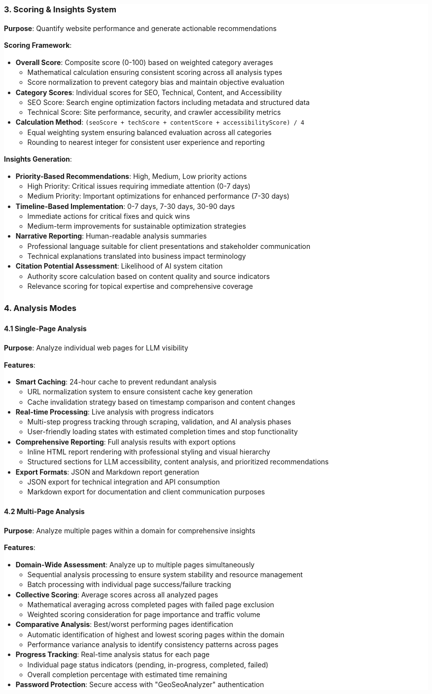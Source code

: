 ### 3. Scoring & Insights System
**Purpose**: Quantify website performance and generate actionable recommendations

**Scoring Framework**:
- **Overall Score**: Composite score (0-100) based on weighted category averages
  - Mathematical calculation ensuring consistent scoring across all analysis types
  - Score normalization to prevent category bias and maintain objective evaluation
- **Category Scores**: Individual scores for SEO, Technical, Content, and Accessibility
  - SEO Score: Search engine optimization factors including metadata and structured data
  - Technical Score: Site performance, security, and crawler accessibility metrics
- **Calculation Method**: `(seoScore + techScore + contentScore + accessibilityScore) / 4`
  - Equal weighting system ensuring balanced evaluation across all categories
  - Rounding to nearest integer for consistent user experience and reporting

**Insights Generation**:
- **Priority-Based Recommendations**: High, Medium, Low priority actions
  - High Priority: Critical issues requiring immediate attention (0-7 days)
  - Medium Priority: Important optimizations for enhanced performance (7-30 days)
- **Timeline-Based Implementation**: 0-7 days, 7-30 days, 30-90 days
  - Immediate actions for critical fixes and quick wins
  - Medium-term improvements for sustainable optimization strategies
- **Narrative Reporting**: Human-readable analysis summaries
  - Professional language suitable for client presentations and stakeholder communication
  - Technical explanations translated into business impact terminology
- **Citation Potential Assessment**: Likelihood of AI system citation
  - Authority score calculation based on content quality and source indicators
  - Relevance scoring for topical expertise and comprehensive coverage

### 4. Analysis Modes

#### 4.1 Single-Page Analysis
**Purpose**: Analyze individual web pages for LLM visibility

**Features**:
- **Smart Caching**: 24-hour cache to prevent redundant analysis
  - URL normalization system to ensure consistent cache key generation
  - Cache invalidation strategy based on timestamp comparison and content changes
- **Real-time Processing**: Live analysis with progress indicators
  - Multi-step progress tracking through scraping, validation, and AI analysis phases
  - User-friendly loading states with estimated completion times and stop functionality
- **Comprehensive Reporting**: Full analysis results with export options
  - Inline HTML report rendering with professional styling and visual hierarchy
  - Structured sections for LLM accessibility, content analysis, and prioritized recommendations
- **Export Formats**: JSON and Markdown report generation
  - JSON export for technical integration and API consumption
  - Markdown export for documentation and client communication purposes

#### 4.2 Multi-Page Analysis
**Purpose**: Analyze multiple pages within a domain for comprehensive insights

**Features**:
- **Domain-Wide Assessment**: Analyze up to multiple pages simultaneously
  - Sequential analysis processing to ensure system stability and resource management
  - Batch processing with individual page success/failure tracking
- **Collective Scoring**: Average scores across all analyzed pages
  - Mathematical averaging across completed pages with failed page exclusion
  - Weighted scoring consideration for page importance and traffic volume
- **Comparative Analysis**: Best/worst performing pages identification
  - Automatic identification of highest and lowest scoring pages within the domain
  - Performance variance analysis to identify consistency patterns across pages
- **Progress Tracking**: Real-time analysis status for each page
  - Individual page status indicators (pending, in-progress, completed, failed)
  - Overall completion percentage with estimated time remaining
- **Password Protection**: Secure access with "GeoSeoAnalyzer" authentication